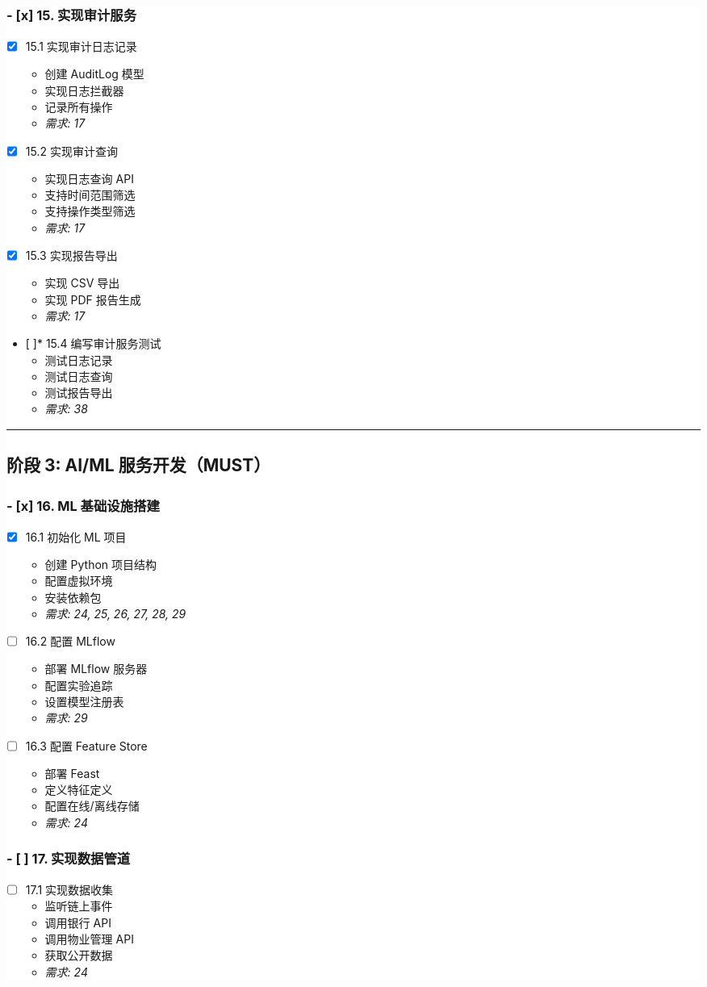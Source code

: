### - [x] 15. 实现审计服务

- [x] 15.1 实现审计日志记录
  - 创建 AuditLog 模型
  - 实现日志拦截器
  - 记录所有操作
  - _需求: 17_

- [x] 15.2 实现审计查询
  - 实现日志查询 API
  - 支持时间范围筛选
  - 支持操作类型筛选
  - _需求: 17_

- [x] 15.3 实现报告导出
  - 实现 CSV 导出
  - 实现 PDF 报告生成
  - _需求: 17_

- [ ]* 15.4 编写审计服务测试
  - 测试日志记录
  - 测试日志查询
  - 测试报告导出
  - _需求: 38_

---

## 阶段 3: AI/ML 服务开发（MUST）

### - [x] 16. ML 基础设施搭建

- [x] 16.1 初始化 ML 项目
  - 创建 Python 项目结构
  - 配置虚拟环境
  - 安装依赖包
  - _需求: 24, 25, 26, 27, 28, 29_

- [ ] 16.2 配置 MLflow
  - 部署 MLflow 服务器
  - 配置实验追踪
  - 设置模型注册表
  - _需求: 29_

- [ ] 16.3 配置 Feature Store
  - 部署 Feast
  - 定义特征定义
  - 配置在线/离线存储
  - _需求: 24_

### - [ ] 17. 实现数据管道

- [ ] 17.1 实现数据收集
  - 监听链上事件
  - 调用银行 API
  - 调用物业管理 API
  - 获取公开数据
  - _需求: 24_
